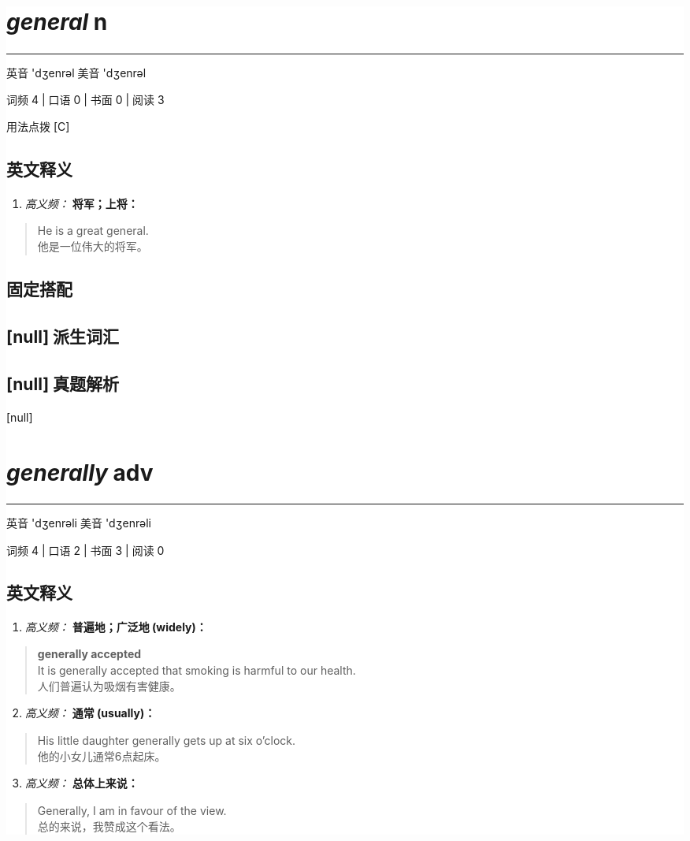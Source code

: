 
# ***general*** n
---
英音 'dʒenrəl     美音 'dʒenrəl

词频 4 | 口语 0 | 书面 0 | 阅读 3

用法点拨  [C]

英文释义
---
1. *高义频：* **将军；上将：**  


> He is a great general.  
> 他是一位伟大的将军。

固定搭配
---
[null]
派生词汇
---
[null]
真题解析
---
[null]


# ***generally*** adv
---
英音 'dʒenrəli     美音 'dʒenrəli

词频 4 | 口语 2 | 书面 3 | 阅读 0


英文释义
---
1. *高义频：* **普遍地；广泛地 (widely)：**  


> **generally accepted**  
> It is generally accepted that smoking is harmful to our health.  
> 人们普遍认为吸烟有害健康。

2. *高义频：* **通常 (usually)：**  


> His little daughter generally gets up at six o’clock.  
> 他的小女儿通常6点起床。

3. *高义频：* **总体上来说：**  


> Generally, I am in favour of the view.  
> 总的来说，我赞成这个看法。
